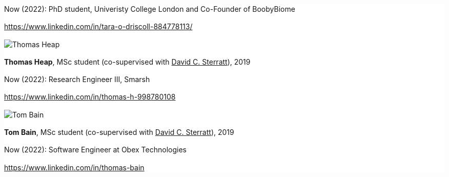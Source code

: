 

<p>
Now (2022): PhD student, Univeristy College London and Co-Founder of BoobyBiome
</p>

<p>
<a href="https://www.linkedin.com/in/tara-o-driscoll-884778113/">https://www.linkedin.com/in/tara-o-driscoll-884778113/</a>
</p>

</td>
</tr>                                                       

<tr>
<td width="120">
    <img src="img/thomas_heap.jpg" alt="Thomas Heap" class="fleft" style="width: 100px">
</td>

 
<td>
<p>
<b>Thomas Heap</b>, MSc student (co-supervised with <a href="http://homepages.inf.ed.ac.uk/sterratt/">David C. Sterratt</a>), 2019 <br/>

</p>
<p>
Now (2022): Research Engineer III, Smarsh
</p>

<p>
<a href="https://www.linkedin.com/in/thomas-h-998780108">https://www.linkedin.com/in/thomas-h-998780108</a>
</p>



</td>
</tr>


<tr>
<td width="120">
    <img src="img/tom_bain.jpg" alt="Tom Bain" class="fleft" style="width: 100px">
</td>

   
<td>
<p>
<b>Tom Bain</b>, MSc student (co-supervised with <a href="http://homepages.inf.ed.ac.uk/sterratt/">David C. Sterratt</a>), 2019 <br/>

</p>
<p>
Now (2022): Software Engineer at Obex Technologies
</p>
<p>
<a href="https://www.linkedin.com/in/thomas-bain">https://www.linkedin.com/in/thomas-bain</a>
</p>
